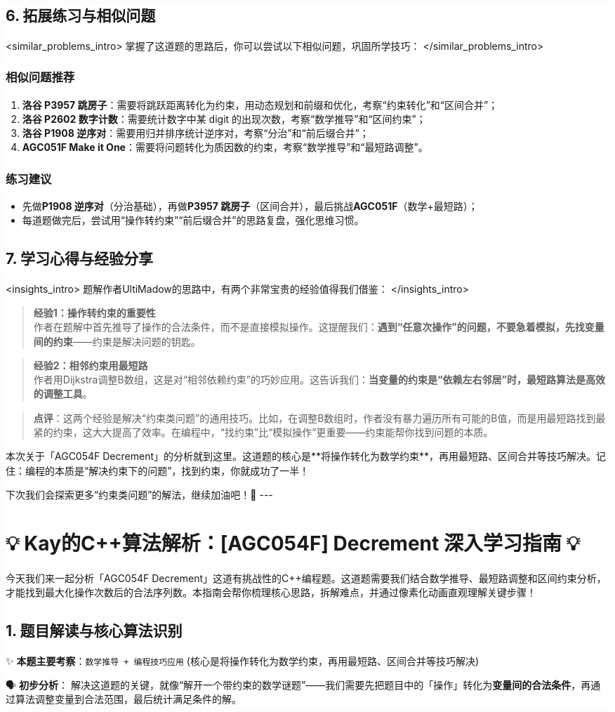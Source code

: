 
## 6. 拓展练习与相似问题

<similar_problems_intro>
掌握了这道题的思路后，你可以尝试以下相似问题，巩固所学技巧：
</similar_problems_intro>

### 相似问题推荐
1. **洛谷 P3957 跳房子**：需要将跳跃距离转化为约束，用动态规划和前缀和优化，考察“约束转化”和“区间合并”；
2. **洛谷 P2602 数字计数**：需要统计数字中某 digit 的出现次数，考察“数学推导”和“区间约束”；
3. **洛谷 P1908 逆序对**：需要用归并排序统计逆序对，考察“分治”和“前后缀合并”；
4. **AGC051F Make it One**：需要将问题转化为质因数的约束，考察“数学推导”和“最短路调整”。

### 练习建议
- 先做**P1908 逆序对**（分治基础），再做**P3957 跳房子**（区间合并），最后挑战**AGC051F**（数学+最短路）；
- 每道题做完后，尝试用“操作转约束”“前后缀合并”的思路复盘，强化思维习惯。


## 7. 学习心得与经验分享

<insights_intro>
题解作者UltiMadow的思路中，有两个非常宝贵的经验值得我们借鉴：
</insights_intro>

> **经验1：操作转约束的重要性**  
> 作者在题解中首先推导了操作的合法条件，而不是直接模拟操作。这提醒我们：**遇到“任意次操作”的问题，不要急着模拟，先找变量间的约束**——约束是解决问题的钥匙。

> **经验2：相邻约束用最短路**  
> 作者用Dijkstra调整B数组，这是对“相邻依赖约束”的巧妙应用。这告诉我们：**当变量的约束是“依赖左右邻居”时，最短路算法是高效的调整工具**。

> **点评**：这两个经验是解决“约束类问题”的通用技巧。比如，在调整B数组时，作者没有暴力遍历所有可能的B值，而是用最短路找到最紧的约束，这大大提高了效率。在编程中，“找约束”比“模拟操作”更重要——约束能帮你找到问题的本质。


<conclusion>
本次关于「AGC054F Decrement」的分析就到这里。这道题的核心是**将操作转化为数学约束**，再用最短路、区间合并等技巧解决。记住：编程的本质是“解决约束下的问题”，找到约束，你就成功了一半！

下次我们会探索更多“约束类问题”的解法，继续加油吧！💪
</conclusion></think>---
# 💡 Kay的C++算法解析：[AGC054F] Decrement 深入学习指南 💡

<introduction>
今天我们来一起分析「AGC054F Decrement」这道有挑战性的C++编程题。这道题需要我们结合数学推导、最短路调整和区间约束分析，才能找到最大化操作次数后的合法序列数。本指南会帮你梳理核心思路，拆解难点，并通过像素化动画直观理解关键步骤！
</introduction>

## 1. 题目解读与核心算法识别

✨ **本题主要考察**：`数学推导 + 编程技巧应用` (核心是将操作转化为数学约束，再用最短路、区间合并等技巧解决)

🗣️ **初步分析**：
解决这道题的关键，就像“解开一个带约束的数学谜题”——我们需要先把题目中的「操作」转化为**变量间的合法条件**，再通过算法调整变量到合法范围，最后统计满足条件的解。
